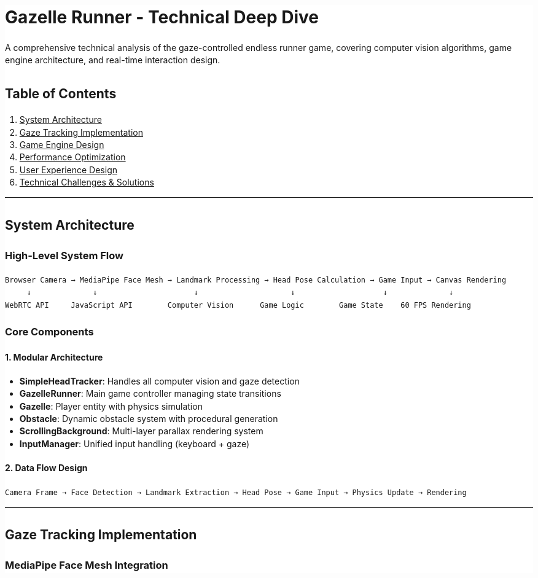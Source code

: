 # Gazelle Runner - Technical Deep Dive

A comprehensive technical analysis of the gaze-controlled endless runner game, covering computer vision algorithms, game engine architecture, and real-time interaction design.

## Table of Contents
1. [System Architecture](#system-architecture)
2. [Gaze Tracking Implementation](#gaze-tracking-implementation)
3. [Game Engine Design](#game-engine-design)
4. [Performance Optimization](#performance-optimization)
5. [User Experience Design](#user-experience-design)
6. [Technical Challenges & Solutions](#technical-challenges--solutions)

---

## System Architecture

### High-Level System Flow
```
Browser Camera → MediaPipe Face Mesh → Landmark Processing → Head Pose Calculation → Game Input → Canvas Rendering
     ↓              ↓                      ↓                     ↓                    ↓              ↓
WebRTC API     JavaScript API        Computer Vision      Game Logic        Game State    60 FPS Rendering
```

### Core Components

#### 1. **Modular Architecture**
- **SimpleHeadTracker**: Handles all computer vision and gaze detection
- **GazelleRunner**: Main game controller managing state transitions
- **Gazelle**: Player entity with physics simulation
- **Obstacle**: Dynamic obstacle system with procedural generation
- **ScrollingBackground**: Multi-layer parallax rendering system
- **InputManager**: Unified input handling (keyboard + gaze)

#### 2. **Data Flow Design**
```javascript
Camera Frame → Face Detection → Landmark Extraction → Head Pose → Game Input → Physics Update → Rendering
```

---

## Gaze Tracking Implementation

### MediaPipe Face Mesh Integration
